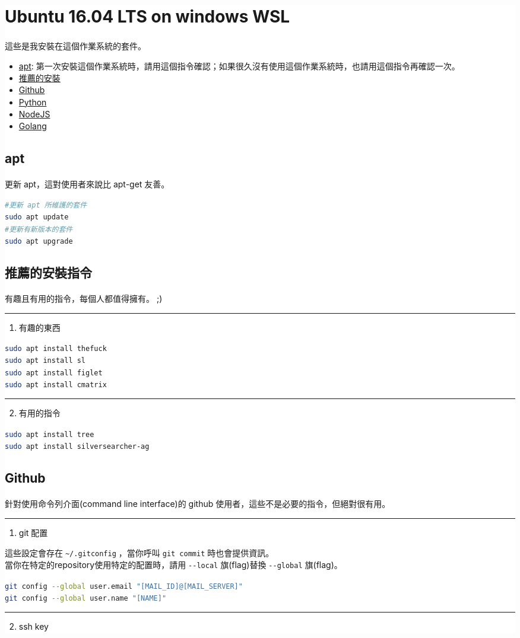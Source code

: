 # Ubuntu 16.04 LTS on windows WSL<a id="wsl"> </a>
這些是我安裝在這個作業系統的套件。
* [apt](#wsl-apt): 第一次安裝這個作業系統時，請用這個指令確認；如果很久沒有使用這個作業系統時，也請用這個指令再確認一次。
* [推薦的安裝](#wsl-cmd)
* [Github](#wsl-gh)
* [Python](#wsl-py)
* [NodeJS](#wsl-njs)
* [Golang](#wsl-go)



## apt<a id="wsl-apt"> </a>
更新 apt，這對使用者來說比 apt-get 友善。
```bash
#更新 apt 所維護的套件
sudo apt update
#更新有新版本的套件
sudo apt upgrade
```

## 推薦的安裝指令<a id="wsl-cmd"> </a>
有趣且有用的指令，每個人都值得擁有。 ;)

---
1. 有趣的東西
```bash
sudo apt install thefuck
sudo apt install sl
sudo apt install figlet
sudo apt install cmatrix
```
---
2. 有用的指令
```bash
sudo apt install tree
sudo apt install silversearcher-ag
```

## Github<a id="wsl-gh"> </a>
針對使用命令列介面(command line interface)的 github 使用者，這些不是必要的指令，但絕對很有用。

---
1. git 配置

這些設定會存在 `~/.gitconfig` ，當你呼叫 `git commit` 時也會提供資訊。  
當你在特定的repository使用特定的配置時，請用 `--local` 旗(flag)替換 `--global` 旗(flag)。
```bash
git config --global user.email "[MAIL_ID]@[MAIL_SERVER]"
git config --global user.name "[NAME]"
```
--- 
2. ssh key
